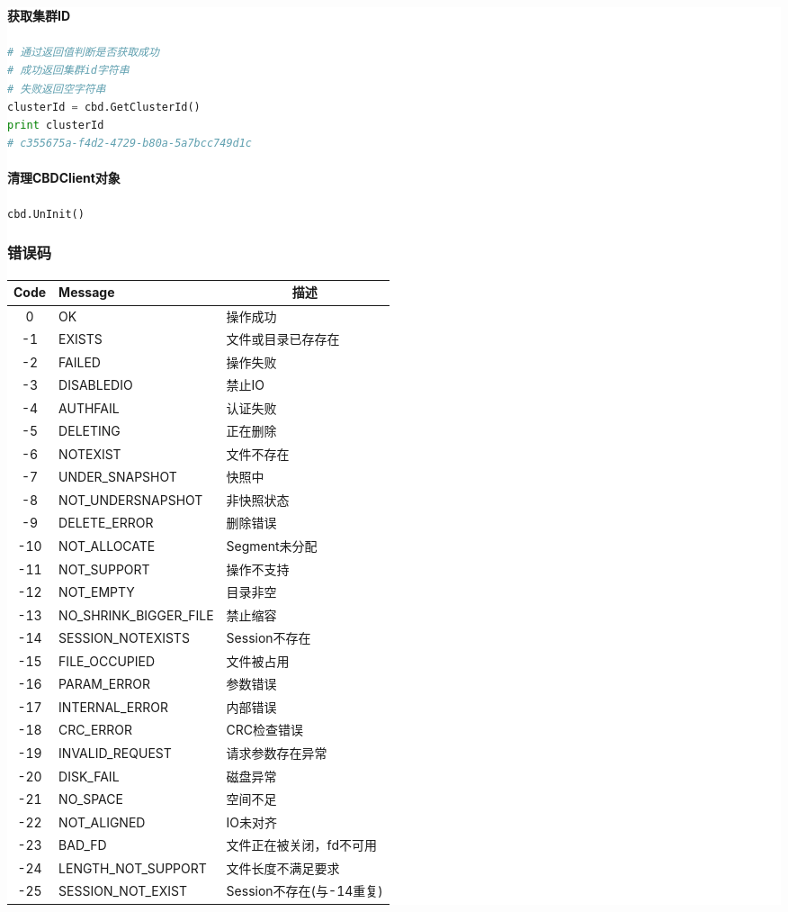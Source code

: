 #### 获取集群ID

```python
# 通过返回值判断是否获取成功
# 成功返回集群id字符串
# 失败返回空字符串
clusterId = cbd.GetClusterId()
print clusterId
# c355675a-f4d2-4729-b80a-5a7bcc749d1c
```

#### 清理CBDClient对象

```python
cbd.UnInit()
```

### 错误码

| Code | Message                     | 描述                     |
| :--: | :-------------------------- | ------------------------ |
|  0   | OK                          | 操作成功                 |
|  -1  | EXISTS                      | 文件或目录已存存在       |
|  -2  | FAILED                      | 操作失败                 |
|  -3  | DISABLEDIO                  | 禁止IO                   |
|  -4  | AUTHFAIL                    | 认证失败                 |
|  -5  | DELETING                    | 正在删除                 |
|  -6  | NOTEXIST                    | 文件不存在               |
|  -7  | UNDER_SNAPSHOT              | 快照中                   |
|  -8  | NOT_UNDERSNAPSHOT           | 非快照状态               |
|  -9  | DELETE_ERROR                | 删除错误                 |
| -10  | NOT_ALLOCATE                | Segment未分配            |
| -11  | NOT_SUPPORT                 | 操作不支持               |
| -12  | NOT_EMPTY                   | 目录非空                 |
| -13  | NO_SHRINK_BIGGER_FILE       | 禁止缩容                 |
| -14  | SESSION_NOTEXISTS           | Session不存在            |
| -15  | FILE_OCCUPIED               | 文件被占用               |
| -16  | PARAM_ERROR                 | 参数错误                 |
| -17  | INTERNAL_ERROR              | 内部错误                 |
| -18  | CRC_ERROR                   | CRC检查错误              |
| -19  | INVALID_REQUEST             | 请求参数存在异常         |
| -20  | DISK_FAIL                   | 磁盘异常                 |
| -21  | NO_SPACE                    | 空间不足                 |
| -22  | NOT_ALIGNED                 | IO未对齐                 |
| -23  | BAD_FD                      | 文件正在被关闭，fd不可用 |
| -24  | LENGTH_NOT_SUPPORT          | 文件长度不满足要求       |
| -25  | SESSION_NOT_EXIST           | Session不存在(与-14重复) |